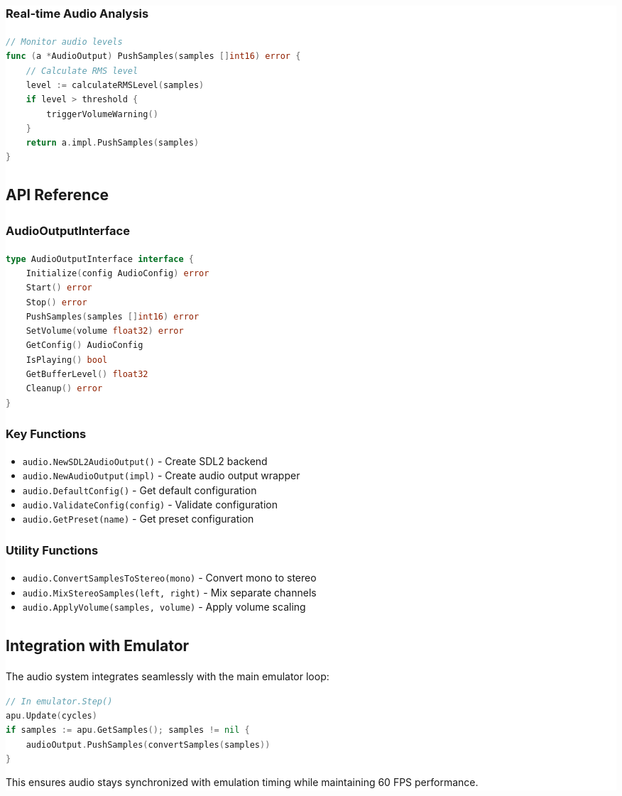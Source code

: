 ### Real-time Audio Analysis
```go
// Monitor audio levels
func (a *AudioOutput) PushSamples(samples []int16) error {
    // Calculate RMS level
    level := calculateRMSLevel(samples)
    if level > threshold {
        triggerVolumeWarning()
    }
    return a.impl.PushSamples(samples)
}
```

## API Reference

### AudioOutputInterface
```go
type AudioOutputInterface interface {
    Initialize(config AudioConfig) error
    Start() error
    Stop() error
    PushSamples(samples []int16) error
    SetVolume(volume float32) error
    GetConfig() AudioConfig
    IsPlaying() bool
    GetBufferLevel() float32
    Cleanup() error
}
```

### Key Functions
- `audio.NewSDL2AudioOutput()` - Create SDL2 backend
- `audio.NewAudioOutput(impl)` - Create audio output wrapper
- `audio.DefaultConfig()` - Get default configuration
- `audio.ValidateConfig(config)` - Validate configuration
- `audio.GetPreset(name)` - Get preset configuration

### Utility Functions
- `audio.ConvertSamplesToStereo(mono)` - Convert mono to stereo
- `audio.MixStereoSamples(left, right)` - Mix separate channels
- `audio.ApplyVolume(samples, volume)` - Apply volume scaling

## Integration with Emulator

The audio system integrates seamlessly with the main emulator loop:

```go
// In emulator.Step()
apu.Update(cycles)
if samples := apu.GetSamples(); samples != nil {
    audioOutput.PushSamples(convertSamples(samples))
}
```

This ensures audio stays synchronized with emulation timing while maintaining 60 FPS performance.